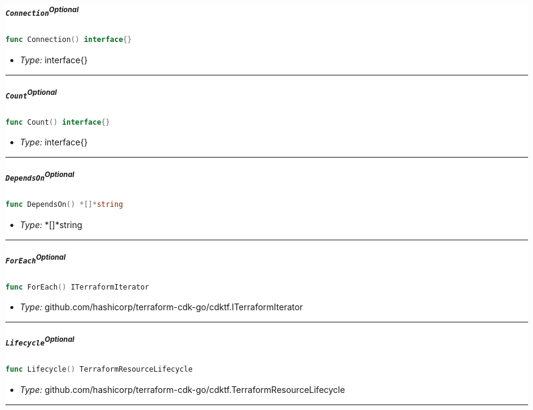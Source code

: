 ##### `Connection`<sup>Optional</sup> <a name="Connection" id="rhizo-co-terraform-provider-oci.budgetAlertRule.BudgetAlertRule.property.connection"></a>

```go
func Connection() interface{}
```

- *Type:* interface{}

---

##### `Count`<sup>Optional</sup> <a name="Count" id="rhizo-co-terraform-provider-oci.budgetAlertRule.BudgetAlertRule.property.count"></a>

```go
func Count() interface{}
```

- *Type:* interface{}

---

##### `DependsOn`<sup>Optional</sup> <a name="DependsOn" id="rhizo-co-terraform-provider-oci.budgetAlertRule.BudgetAlertRule.property.dependsOn"></a>

```go
func DependsOn() *[]*string
```

- *Type:* *[]*string

---

##### `ForEach`<sup>Optional</sup> <a name="ForEach" id="rhizo-co-terraform-provider-oci.budgetAlertRule.BudgetAlertRule.property.forEach"></a>

```go
func ForEach() ITerraformIterator
```

- *Type:* github.com/hashicorp/terraform-cdk-go/cdktf.ITerraformIterator

---

##### `Lifecycle`<sup>Optional</sup> <a name="Lifecycle" id="rhizo-co-terraform-provider-oci.budgetAlertRule.BudgetAlertRule.property.lifecycle"></a>

```go
func Lifecycle() TerraformResourceLifecycle
```

- *Type:* github.com/hashicorp/terraform-cdk-go/cdktf.TerraformResourceLifecycle

---

